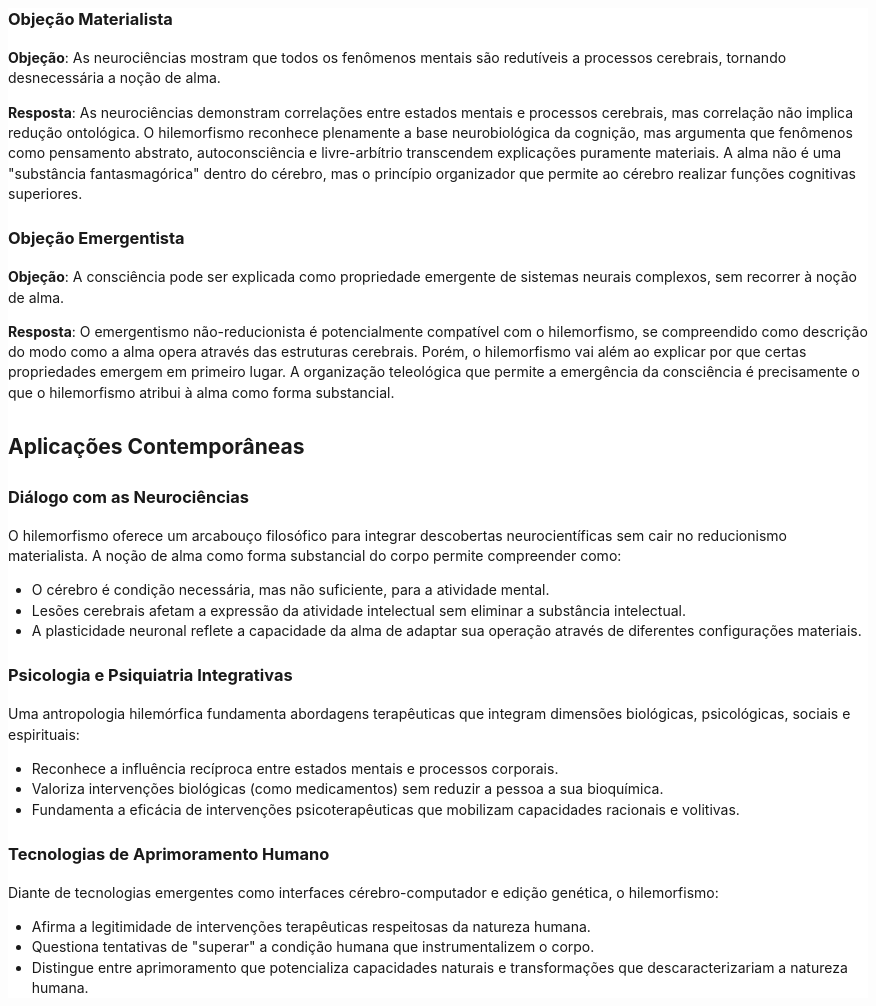### Objeção Materialista

**Objeção**: As neurociências mostram que todos os fenômenos mentais são redutíveis a processos cerebrais, tornando desnecessária a noção de alma.

**Resposta**: As neurociências demonstram correlações entre estados mentais e processos cerebrais, mas correlação não implica redução ontológica. O hilemorfismo reconhece plenamente a base neurobiológica da cognição, mas argumenta que fenômenos como pensamento abstrato, autoconsciência e livre-arbítrio transcendem explicações puramente materiais. A alma não é uma "substância fantasmagórica" dentro do cérebro, mas o princípio organizador que permite ao cérebro realizar funções cognitivas superiores.

### Objeção Emergentista

**Objeção**: A consciência pode ser explicada como propriedade emergente de sistemas neurais complexos, sem recorrer à noção de alma.

**Resposta**: O emergentismo não-reducionista é potencialmente compatível com o hilemorfismo, se compreendido como descrição do modo como a alma opera através das estruturas cerebrais. Porém, o hilemorfismo vai além ao explicar por que certas propriedades emergem em primeiro lugar. A organização teleológica que permite a emergência da consciência é precisamente o que o hilemorfismo atribui à alma como forma substancial.

## Aplicações Contemporâneas

### Diálogo com as Neurociências

O hilemorfismo oferece um arcabouço filosófico para integrar descobertas neurocientíficas sem cair no reducionismo materialista. A noção de alma como forma substancial do corpo permite compreender como:

- O cérebro é condição necessária, mas não suficiente, para a atividade mental.
- Lesões cerebrais afetam a expressão da atividade intelectual sem eliminar a substância intelectual.
- A plasticidade neuronal reflete a capacidade da alma de adaptar sua operação através de diferentes configurações materiais.

### Psicologia e Psiquiatria Integrativas

Uma antropologia hilemórfica fundamenta abordagens terapêuticas que integram dimensões biológicas, psicológicas, sociais e espirituais:

- Reconhece a influência recíproca entre estados mentais e processos corporais.
- Valoriza intervenções biológicas (como medicamentos) sem reduzir a pessoa a sua bioquímica.
- Fundamenta a eficácia de intervenções psicoterapêuticas que mobilizam capacidades racionais e volitivas.

### Tecnologias de Aprimoramento Humano

Diante de tecnologias emergentes como interfaces cérebro-computador e edição genética, o hilemorfismo:

- Afirma a legitimidade de intervenções terapêuticas respeitosas da natureza humana.
- Questiona tentativas de "superar" a condição humana que instrumentalizem o corpo.
- Distingue entre aprimoramento que potencializa capacidades naturais e transformações que descaracterizariam a natureza humana.
